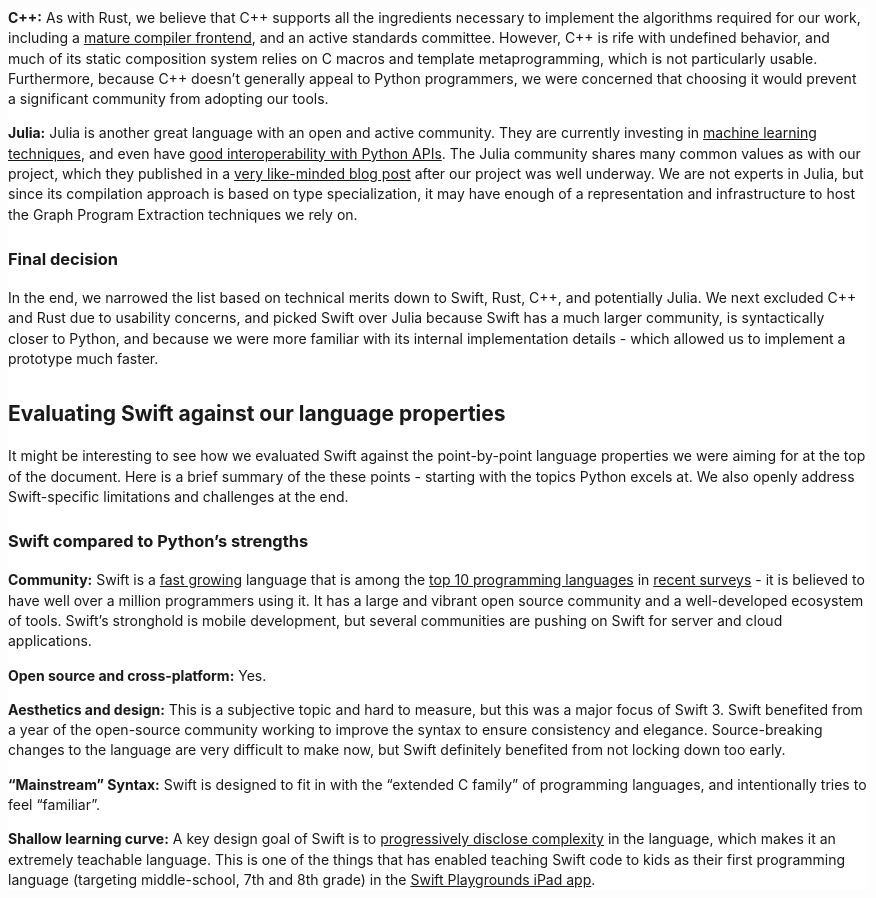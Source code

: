 **C++:** As with Rust, we believe that C++ supports all the ingredients necessary to implement the algorithms required for our work, including a [mature compiler frontend](https://clang.llvm.org), and an active standards committee.  However, C++ is rife with undefined behavior, and much of its static composition system relies on C macros and template metaprogramming, which is not particularly usable.  Furthermore, because C++ doesn’t generally appeal to Python programmers, we were concerned that choosing it would prevent a significant community from adopting our tools.

**Julia:** Julia is another great language with an open and active community.  They are currently investing in [machine learning techniques](https://juliacomputing.com/domains/ml-and-ai.html), and even have [good interoperability with Python APIs](https://github.com/JuliaPy/pyjulia).  The Julia community shares many common values as with our project, which they published in a [very like-minded blog post](https://julialang.org/blog/2017/12/ml&pl) after our project was well underway.  We are not experts in Julia, but since its compilation approach is based on type specialization, it may have enough of a representation and infrastructure to host the Graph Program Extraction techniques we rely on.

### Final decision

In the end, we narrowed the list based on technical merits down to Swift, Rust, C++, and potentially Julia.  We next excluded C++ and Rust due to usability concerns, and picked Swift over Julia because Swift has a much larger community, is syntactically closer to Python, and because we were more familiar with its internal implementation details - which allowed us to implement a prototype much faster.

## Evaluating Swift against our language properties

It might be interesting to see how we evaluated Swift against the point-by-point language properties we were aiming for at the top of the document.  Here is a brief summary of the these points - starting with the topics Python excels at. We also openly address Swift-specific limitations and challenges at the end.

### Swift compared to Python’s strengths

**Community:** Swift is a [fast growing](https://redmonk.com/fryan/2018/03/15/redmonk-language-rankings-over-time/) language that is among the [top 10 programming languages](http://pypl.github.io/PYPL.html) in [recent surveys](http://redmonk.com/sogrady/2018/03/07/language-rankings-1-18/) - it is believed to have well over a million programmers using it.  It has a large and vibrant open source community and a well-developed ecosystem of tools.  Swift’s stronghold is mobile development, but several communities are pushing on Swift for server and cloud applications.

**Open source and cross-platform:** Yes.

**Aesthetics and design:** This is a subjective topic and hard to measure, but this was a major focus of Swift 3.  Swift benefited from a year of the open-source community working to improve the syntax to ensure consistency and elegance.  Source-breaking changes to the language are very difficult to make now, but Swift definitely benefited from not locking down too early.

**“Mainstream” Syntax:** Swift is designed to fit in with the “extended C family” of programming languages, and intentionally tries to feel “familiar”.

**Shallow learning curve:** A key design goal of Swift is to [progressively disclose complexity](https://en.wikipedia.org/wiki/Progressive_disclosure) in the language, which makes it an extremely teachable language.  This is one of the things that has enabled teaching Swift code to kids as their first programming language (targeting middle-school, 7th and 8th grade) in the [Swift Playgrounds iPad app](https://www.apple.com/swift/playgrounds/). 
